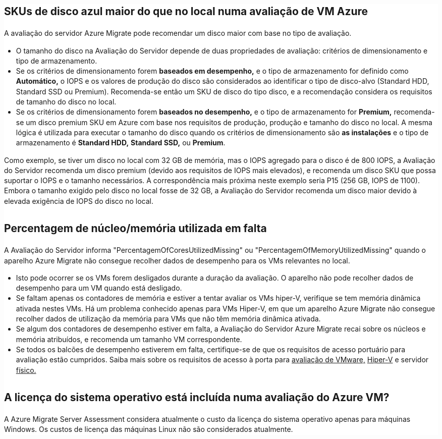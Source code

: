 ## <a name="azure-disk-skus-bigger-than-on-premises-in-an-azure-vm-assessment"></a>SKUs de disco azul maior do que no local numa avaliação de VM Azure

A avaliação do servidor Azure Migrate pode recomendar um disco maior com base no tipo de avaliação.
- O tamanho do disco na Avaliação do Servidor depende de duas propriedades de avaliação: critérios de dimensionamento e tipo de armazenamento.
- Se os critérios de dimensionamento forem **baseados em desempenho,** e o tipo de armazenamento for definido como **Automático,** o IOPS e os valores de produção do disco são considerados ao identificar o tipo de disco-alvo (Standard HDD, Standard SSD ou Premium). Recomenda-se então um SKU de disco do tipo disco, e a recomendação considera os requisitos de tamanho do disco no local.
- Se os critérios de dimensionamento forem **baseados no desempenho,** e o tipo de armazenamento for **Premium,** recomenda-se um disco premium SKU em Azure com base nos requisitos de produção, produção e tamanho do disco no local. A mesma lógica é utilizada para executar o tamanho do disco quando os critérios de dimensionamento são **as instalações** e o tipo de armazenamento é **Standard HDD,** **Standard SSD,** ou **Premium**.

Como exemplo, se tiver um disco no local com 32 GB de memória, mas o IOPS agregado para o disco é de 800 IOPS, a Avaliação do Servidor recomenda um disco premium (devido aos requisitos de IOPS mais elevados), e recomenda um disco SKU que possa suportar o IOPS e o tamanho necessários. A correspondência mais próxima neste exemplo seria P15 (256 GB, IOPS de 1100). Embora o tamanho exigido pelo disco no local fosse de 32 GB, a Avaliação do Servidor recomenda um disco maior devido à elevada exigência de IOPS do disco no local.

## <a name="utilized-corememory-percentage-missing"></a>Percentagem de núcleo/memória utilizada em falta

A Avaliação do Servidor informa "PercentagemOfCoresUtilizedMissing" ou "PercentagemOfMemoryUtilizedMissing" quando o aparelho Azure Migrate não consegue recolher dados de desempenho para os VMs relevantes no local.

- Isto pode ocorrer se os VMs forem desligados durante a duração da avaliação. O aparelho não pode recolher dados de desempenho para um VM quando está desligado.
- Se faltam apenas os contadores de memória e estiver a tentar avaliar os VMs hiper-V, verifique se tem memória dinâmica ativada nestes VMs. Há um problema conhecido apenas para VMs Hiper-V, em que um aparelho Azure Migrate não consegue recolher dados de utilização da memória para VMs que não têm memória dinâmica ativada.
- Se algum dos contadores de desempenho estiver em falta, a Avaliação do Servidor Azure Migrate recai sobre os núcleos e memória atribuídos, e recomenda um tamanho VM correspondente.
- Se todos os balcões de desempenho estiverem em falta, certifique-se de que os requisitos de acesso portuário para avaliação estão cumpridos. Saiba mais sobre os requisitos de acesso à porta para [avaliação de VMware,](https://docs.microsoft.com/azure/migrate/migrate-support-matrix-vmware#port-access) [Hiper-V](https://docs.microsoft.com/azure/migrate/migrate-support-matrix-hyper-v#port-access) e servidor [físico.](https://docs.microsoft.com/azure/migrate/migrate-support-matrix-physical#port-access)

## <a name="is-the-operating-system-license-included-in-an-azure-vm-assessment"></a>A licença do sistema operativo está incluída numa avaliação do Azure VM?

A Azure Migrate Server Assessment considera atualmente o custo da licença do sistema operativo apenas para máquinas Windows. Os custos de licença das máquinas Linux não são considerados atualmente.
